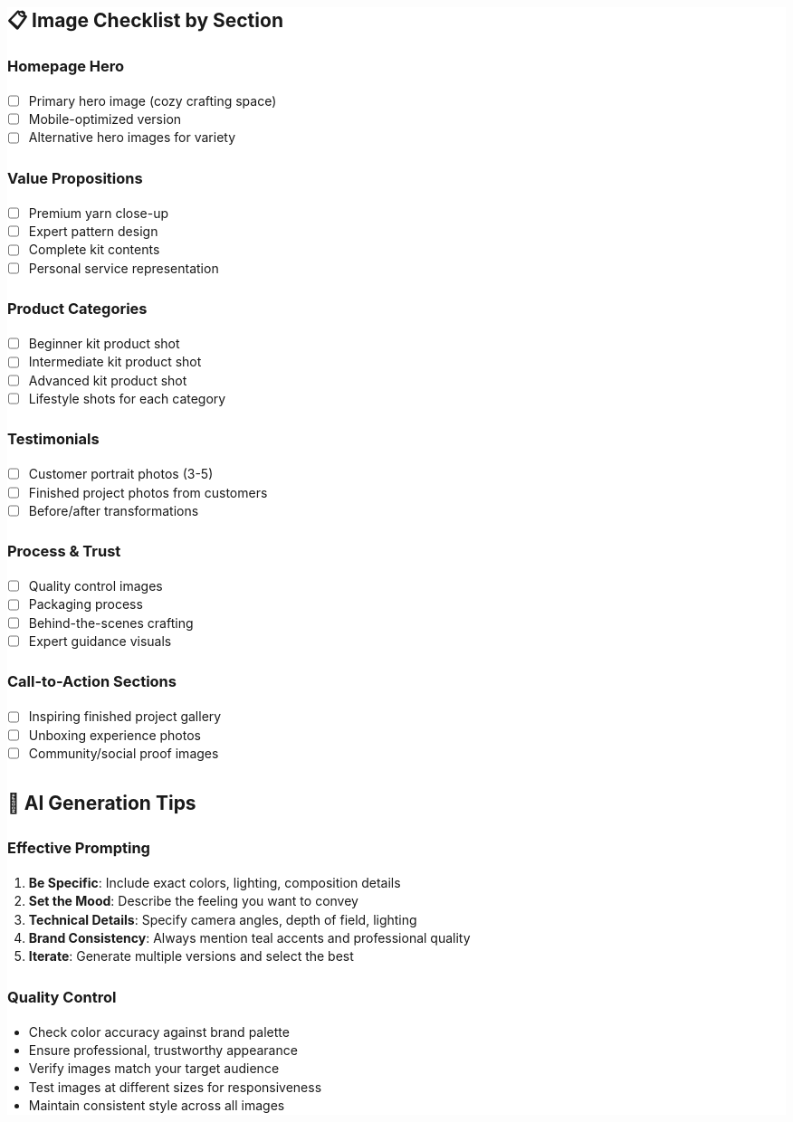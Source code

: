 ## 📋 Image Checklist by Section

### Homepage Hero
- [ ] Primary hero image (cozy crafting space)
- [ ] Mobile-optimized version
- [ ] Alternative hero images for variety

### Value Propositions
- [ ] Premium yarn close-up
- [ ] Expert pattern design
- [ ] Complete kit contents
- [ ] Personal service representation

### Product Categories
- [ ] Beginner kit product shot
- [ ] Intermediate kit product shot
- [ ] Advanced kit product shot
- [ ] Lifestyle shots for each category

### Testimonials
- [ ] Customer portrait photos (3-5)
- [ ] Finished project photos from customers
- [ ] Before/after transformations

### Process & Trust
- [ ] Quality control images
- [ ] Packaging process
- [ ] Behind-the-scenes crafting
- [ ] Expert guidance visuals

### Call-to-Action Sections
- [ ] Inspiring finished project gallery
- [ ] Unboxing experience photos
- [ ] Community/social proof images

## 🔧 AI Generation Tips

### Effective Prompting
1. **Be Specific**: Include exact colors, lighting, composition details
2. **Set the Mood**: Describe the feeling you want to convey
3. **Technical Details**: Specify camera angles, depth of field, lighting
4. **Brand Consistency**: Always mention teal accents and professional quality
5. **Iterate**: Generate multiple versions and select the best

### Quality Control
- Check color accuracy against brand palette
- Ensure professional, trustworthy appearance
- Verify images match your target audience
- Test images at different sizes for responsiveness
- Maintain consistent style across all images
